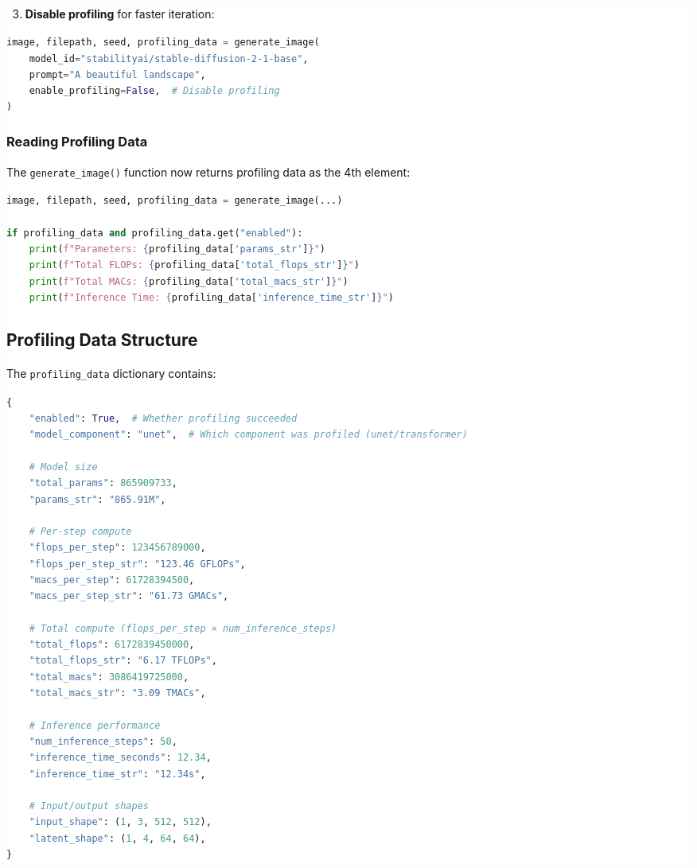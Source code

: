 3. **Disable profiling** for faster iteration:

```python
image, filepath, seed, profiling_data = generate_image(
    model_id="stabilityai/stable-diffusion-2-1-base",
    prompt="A beautiful landscape",
    enable_profiling=False,  # Disable profiling
)
```

### Reading Profiling Data

The `generate_image()` function now returns profiling data as the 4th element:

```python
image, filepath, seed, profiling_data = generate_image(...)

if profiling_data and profiling_data.get("enabled"):
    print(f"Parameters: {profiling_data['params_str']}")
    print(f"Total FLOPs: {profiling_data['total_flops_str']}")
    print(f"Total MACs: {profiling_data['total_macs_str']}")
    print(f"Inference Time: {profiling_data['inference_time_str']}")
```

## Profiling Data Structure

The `profiling_data` dictionary contains:

```python
{
    "enabled": True,  # Whether profiling succeeded
    "model_component": "unet",  # Which component was profiled (unet/transformer)

    # Model size
    "total_params": 865909733,
    "params_str": "865.91M",

    # Per-step compute
    "flops_per_step": 123456789000,
    "flops_per_step_str": "123.46 GFLOPs",
    "macs_per_step": 61728394500,
    "macs_per_step_str": "61.73 GMACs",

    # Total compute (flops_per_step × num_inference_steps)
    "total_flops": 6172839450000,
    "total_flops_str": "6.17 TFLOPs",
    "total_macs": 3086419725000,
    "total_macs_str": "3.09 TMACs",

    # Inference performance
    "num_inference_steps": 50,
    "inference_time_seconds": 12.34,
    "inference_time_str": "12.34s",

    # Input/output shapes
    "input_shape": (1, 3, 512, 512),
    "latent_shape": (1, 4, 64, 64),
}
```
